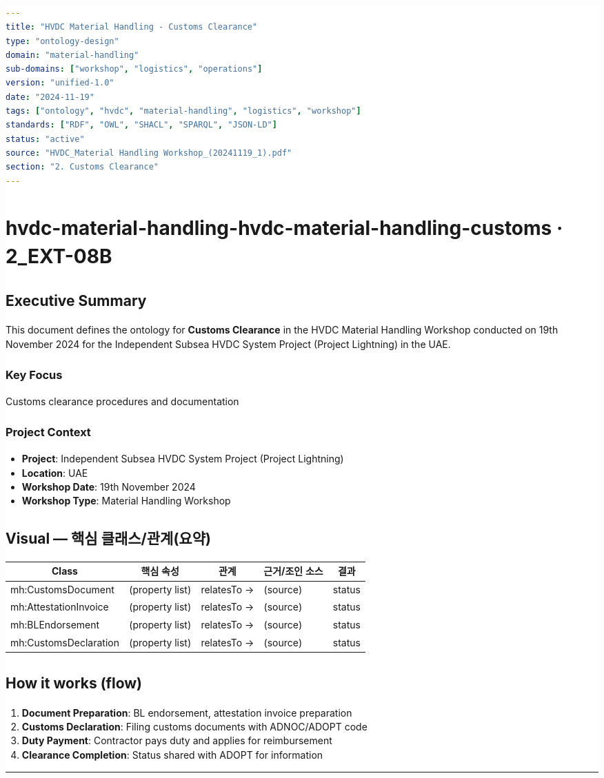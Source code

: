 ```yaml
---
title: "HVDC Material Handling - Customs Clearance"
type: "ontology-design"
domain: "material-handling"
sub-domains: ["workshop", "logistics", "operations"]
version: "unified-1.0"
date: "2024-11-19"
tags: ["ontology", "hvdc", "material-handling", "logistics", "workshop"]
standards: ["RDF", "OWL", "SHACL", "SPARQL", "JSON-LD"]
status: "active"
source: "HVDC_Material Handling Workshop_(20241119_1).pdf"
section: "2. Customs Clearance"
---
```


# hvdc-material-handling-hvdc-material-handling-customs · 2_EXT-08B

## Executive Summary

This document defines the ontology for **Customs Clearance** in the HVDC Material Handling Workshop conducted on 19th November 2024 for the Independent Subsea HVDC System Project (Project Lightning) in the UAE.

### Key Focus
Customs clearance procedures and documentation

### Project Context
- **Project**: Independent Subsea HVDC System Project (Project Lightning)
- **Location**: UAE
- **Workshop Date**: 19th November 2024
- **Workshop Type**: Material Handling Workshop

## Visual — 핵심 클래스/관계(요약)

| Class | 핵심 속성 | 관계 | 근거/조인 소스 | 결과 |
|-------|-----------|------|----------------|------|
| mh:CustomsDocument | (property list) | relatesTo → | (source) | status |
| mh:AttestationInvoice | (property list) | relatesTo → | (source) | status |
| mh:BLEndorsement | (property list) | relatesTo → | (source) | status |
| mh:CustomsDeclaration | (property list) | relatesTo → | (source) | status |

## How it works (flow)

1. **Document Preparation**: BL endorsement, attestation invoice preparation
2. **Customs Declaration**: Filing customs documents with ADNOC/ADOPT code
3. **Duty Payment**: Contractor pays duty and applies for reimbursement
4. **Clearance Completion**: Status shared with ADOPT for information

---
